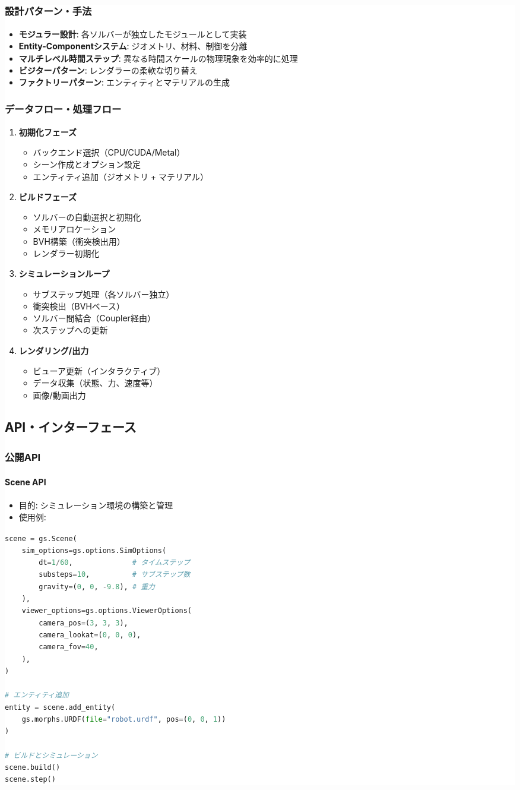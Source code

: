 ### 設計パターン・手法
- **モジュラー設計**: 各ソルバーが独立したモジュールとして実装
- **Entity-Componentシステム**: ジオメトリ、材料、制御を分離
- **マルチレベル時間ステップ**: 異なる時間スケールの物理現象を効率的に処理
- **ビジターパターン**: レンダラーの柔軟な切り替え
- **ファクトリーパターン**: エンティティとマテリアルの生成

### データフロー・処理フロー
1. **初期化フェーズ**
   - バックエンド選択（CPU/CUDA/Metal）
   - シーン作成とオプション設定
   - エンティティ追加（ジオメトリ + マテリアル）

2. **ビルドフェーズ**
   - ソルバーの自動選択と初期化
   - メモリアロケーション
   - BVH構築（衝突検出用）
   - レンダラー初期化

3. **シミュレーションループ**
   - サブステップ処理（各ソルバー独立）
   - 衝突検出（BVHベース）
   - ソルバー間結合（Coupler経由）
   - 次ステップへの更新

4. **レンダリング/出力**
   - ビューア更新（インタラクティブ）
   - データ収集（状態、力、速度等）
   - 画像/動画出力

## API・インターフェース
### 公開API
#### Scene API
- 目的: シミュレーション環境の構築と管理
- 使用例:
```python
scene = gs.Scene(
    sim_options=gs.options.SimOptions(
        dt=1/60,              # タイムステップ
        substeps=10,          # サブステップ数
        gravity=(0, 0, -9.8), # 重力
    ),
    viewer_options=gs.options.ViewerOptions(
        camera_pos=(3, 3, 3),
        camera_lookat=(0, 0, 0),
        camera_fov=40,
    ),
)

# エンティティ追加
entity = scene.add_entity(
    gs.morphs.URDF(file="robot.urdf", pos=(0, 0, 1))
)

# ビルドとシミュレーション
scene.build()
scene.step()
```
